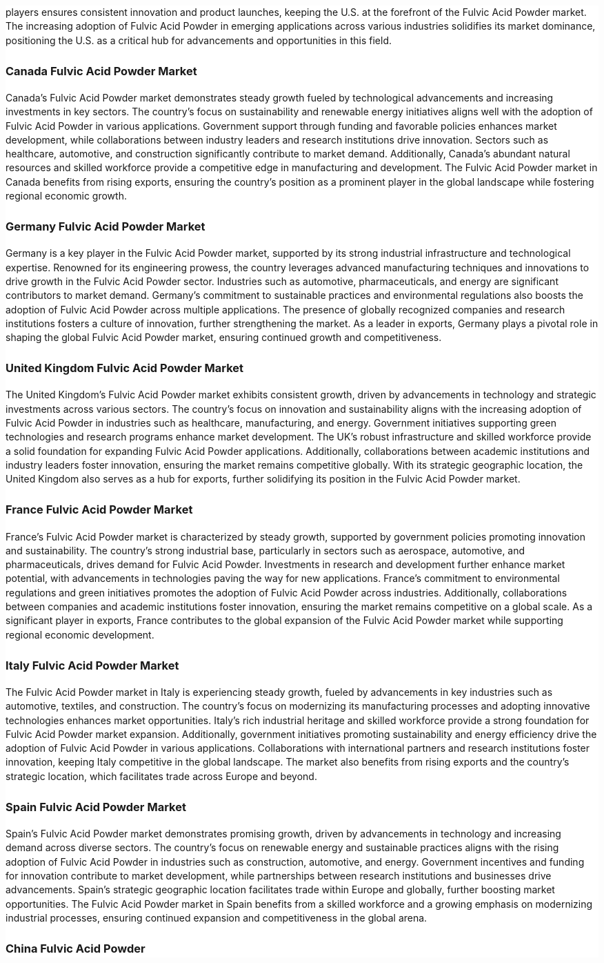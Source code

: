 players ensures consistent innovation and product launches, keeping the U.S. at the forefront of the Fulvic Acid Powder market. The increasing adoption of Fulvic Acid Powder in emerging applications across various industries solidifies its market dominance, positioning the U.S. as a critical hub for advancements and opportunities in this field.</p><h3>Canada Fulvic Acid Powder Market</h3><p>Canada&rsquo;s Fulvic Acid Powder market demonstrates steady growth fueled by technological advancements and increasing investments in key sectors. The country&rsquo;s focus on sustainability and renewable energy initiatives aligns well with the adoption of Fulvic Acid Powder in various applications. Government support through funding and favorable policies enhances market development, while collaborations between industry leaders and research institutions drive innovation. Sectors such as healthcare, automotive, and construction significantly contribute to market demand. Additionally, Canada&rsquo;s abundant natural resources and skilled workforce provide a competitive edge in manufacturing and development. The Fulvic Acid Powder market in Canada benefits from rising exports, ensuring the country&rsquo;s position as a prominent player in the global landscape while fostering regional economic growth.</p><h3>Germany Fulvic Acid Powder Market</h3><p>Germany is a key player in the Fulvic Acid Powder market, supported by its strong industrial infrastructure and technological expertise. Renowned for its engineering prowess, the country leverages advanced manufacturing techniques and innovations to drive growth in the Fulvic Acid Powder sector. Industries such as automotive, pharmaceuticals, and energy are significant contributors to market demand. Germany&rsquo;s commitment to sustainable practices and environmental regulations also boosts the adoption of Fulvic Acid Powder across multiple applications. The presence of globally recognized companies and research institutions fosters a culture of innovation, further strengthening the market. As a leader in exports, Germany plays a pivotal role in shaping the global Fulvic Acid Powder market, ensuring continued growth and competitiveness.</p><h3>United Kingdom Fulvic Acid Powder Market</h3><p>The United Kingdom&rsquo;s Fulvic Acid Powder market exhibits consistent growth, driven by advancements in technology and strategic investments across various sectors. The country&rsquo;s focus on innovation and sustainability aligns with the increasing adoption of Fulvic Acid Powder in industries such as healthcare, manufacturing, and energy. Government initiatives supporting green technologies and research programs enhance market development. The UK&rsquo;s robust infrastructure and skilled workforce provide a solid foundation for expanding Fulvic Acid Powder applications. Additionally, collaborations between academic institutions and industry leaders foster innovation, ensuring the market remains competitive globally. With its strategic geographic location, the United Kingdom also serves as a hub for exports, further solidifying its position in the Fulvic Acid Powder market.</p><h3>France Fulvic Acid Powder Market</h3><p>France&rsquo;s Fulvic Acid Powder market is characterized by steady growth, supported by government policies promoting innovation and sustainability. The country&rsquo;s strong industrial base, particularly in sectors such as aerospace, automotive, and pharmaceuticals, drives demand for Fulvic Acid Powder. Investments in research and development further enhance market potential, with advancements in technologies paving the way for new applications. France&rsquo;s commitment to environmental regulations and green initiatives promotes the adoption of Fulvic Acid Powder across industries. Additionally, collaborations between companies and academic institutions foster innovation, ensuring the market remains competitive on a global scale. As a significant player in exports, France contributes to the global expansion of the Fulvic Acid Powder market while supporting regional economic development.</p><h3>Italy Fulvic Acid Powder Market</h3><p>The Fulvic Acid Powder market in Italy is experiencing steady growth, fueled by advancements in key industries such as automotive, textiles, and construction. The country&rsquo;s focus on modernizing its manufacturing processes and adopting innovative technologies enhances market opportunities. Italy&rsquo;s rich industrial heritage and skilled workforce provide a strong foundation for Fulvic Acid Powder market expansion. Additionally, government initiatives promoting sustainability and energy efficiency drive the adoption of Fulvic Acid Powder in various applications. Collaborations with international partners and research institutions foster innovation, keeping Italy competitive in the global landscape. The market also benefits from rising exports and the country&rsquo;s strategic location, which facilitates trade across Europe and beyond.</p><h3>Spain Fulvic Acid Powder Market</h3><p>Spain&rsquo;s Fulvic Acid Powder market demonstrates promising growth, driven by advancements in technology and increasing demand across diverse sectors. The country&rsquo;s focus on renewable energy and sustainable practices aligns with the rising adoption of Fulvic Acid Powder in industries such as construction, automotive, and energy. Government incentives and funding for innovation contribute to market development, while partnerships between research institutions and businesses drive advancements. Spain&rsquo;s strategic geographic location facilitates trade within Europe and globally, further boosting market opportunities. The Fulvic Acid Powder market in Spain benefits from a skilled workforce and a growing emphasis on modernizing industrial processes, ensuring continued expansion and competitiveness in the global arena.</p><h3>China Fulvic Acid Powder